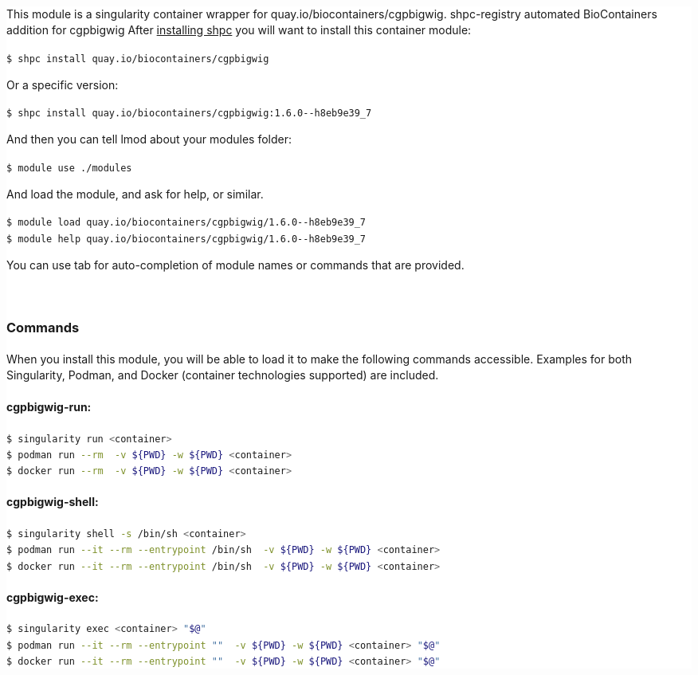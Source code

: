 
This module is a singularity container wrapper for quay.io/biocontainers/cgpbigwig.
shpc-registry automated BioContainers addition for cgpbigwig
After [installing shpc](#install) you will want to install this container module:


```bash
$ shpc install quay.io/biocontainers/cgpbigwig
```

Or a specific version:

```bash
$ shpc install quay.io/biocontainers/cgpbigwig:1.6.0--h8eb9e39_7
```

And then you can tell lmod about your modules folder:

```bash
$ module use ./modules
```

And load the module, and ask for help, or similar.

```bash
$ module load quay.io/biocontainers/cgpbigwig/1.6.0--h8eb9e39_7
$ module help quay.io/biocontainers/cgpbigwig/1.6.0--h8eb9e39_7
```

You can use tab for auto-completion of module names or commands that are provided.

<br>

### Commands

When you install this module, you will be able to load it to make the following commands accessible.
Examples for both Singularity, Podman, and Docker (container technologies supported) are included.

#### cgpbigwig-run:

```bash
$ singularity run <container>
$ podman run --rm  -v ${PWD} -w ${PWD} <container>
$ docker run --rm  -v ${PWD} -w ${PWD} <container>
```

#### cgpbigwig-shell:

```bash
$ singularity shell -s /bin/sh <container>
$ podman run --it --rm --entrypoint /bin/sh  -v ${PWD} -w ${PWD} <container>
$ docker run --it --rm --entrypoint /bin/sh  -v ${PWD} -w ${PWD} <container>
```

#### cgpbigwig-exec:

```bash
$ singularity exec <container> "$@"
$ podman run --it --rm --entrypoint ""  -v ${PWD} -w ${PWD} <container> "$@"
$ docker run --it --rm --entrypoint ""  -v ${PWD} -w ${PWD} <container> "$@"
```
